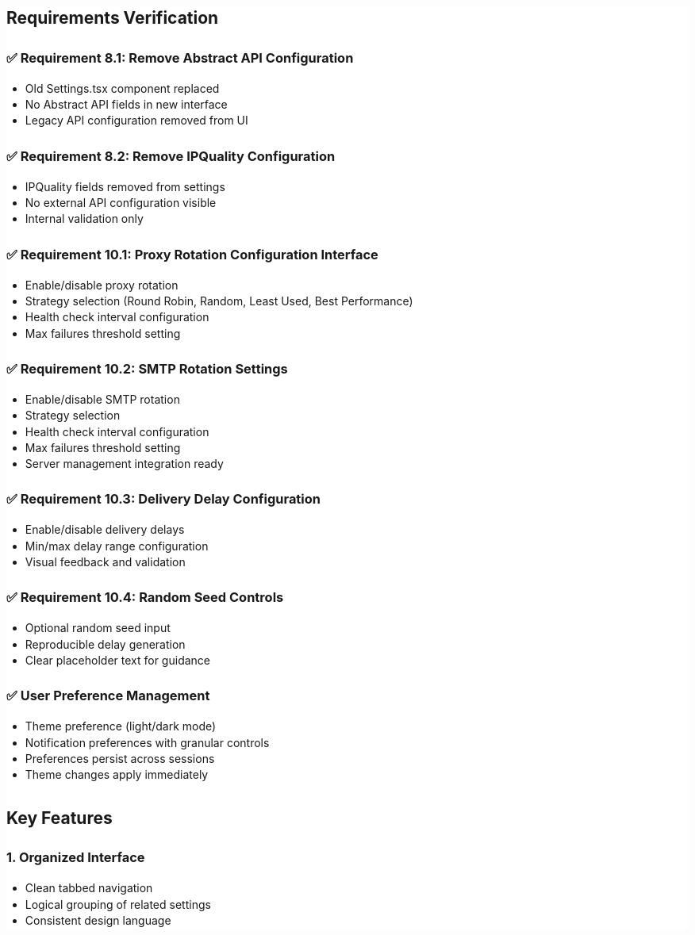 ## Requirements Verification

### ✅ Requirement 8.1: Remove Abstract API Configuration
- Old Settings.tsx component replaced
- No Abstract API fields in new interface
- Legacy API configuration removed from UI

### ✅ Requirement 8.2: Remove IPQuality Configuration
- IPQuality fields removed from settings
- No external API configuration visible
- Internal validation only

### ✅ Requirement 10.1: Proxy Rotation Configuration Interface
- Enable/disable proxy rotation
- Strategy selection (Round Robin, Random, Least Used, Best Performance)
- Health check interval configuration
- Max failures threshold setting

### ✅ Requirement 10.2: SMTP Rotation Settings
- Enable/disable SMTP rotation
- Strategy selection
- Health check interval configuration
- Max failures threshold setting
- Server management integration ready

### ✅ Requirement 10.3: Delivery Delay Configuration
- Enable/disable delivery delays
- Min/max delay range configuration
- Visual feedback and validation

### ✅ Requirement 10.4: Random Seed Controls
- Optional random seed input
- Reproducible delay generation
- Clear placeholder text for guidance

### ✅ User Preference Management
- Theme preference (light/dark mode)
- Notification preferences with granular controls
- Preferences persist across sessions
- Theme changes apply immediately

## Key Features

### 1. Organized Interface
- Clean tabbed navigation
- Logical grouping of related settings
- Consistent design language

